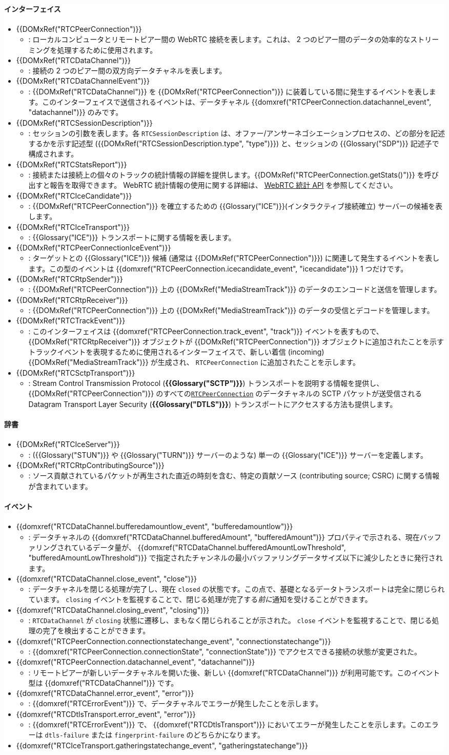 #### インターフェイス

- {{DOMxRef("RTCPeerConnection")}}
  - : ローカルコンピュータとリモートピアー間の WebRTC 接続を表します。これは、 2 つのピアー間のデータの効率的なストリーミングを処理するために使用されます。
- {{DOMxRef("RTCDataChannel")}}
  - : 接続の 2 つのピアー間の双方向データチャネルを表します。
- {{DOMxRef("RTCDataChannelEvent")}}
  - : {{DOMxRef("RTCDataChannel")}} を {{DOMxRef("RTCPeerConnection")}} に装着している間に発生するイベントを表します。このインターフェイスで送信されるイベントは、データチャネル {{domxref("RTCPeerConnection.datachannel_event", "datachannel")}} のみです。
- {{DOMxRef("RTCSessionDescription")}}
  - : セッションの引数を表します。各 `RTCSessionDescription` は、オファー/アンサーネゴシエーションプロセスの、どの部分を記述するかを示す記述型 ({{DOMxRef("RTCSessionDescription.type", "type")}}) と、セッションの {{Glossary("SDP")}} 記述子で構成されます。
- {{DOMxRef("RTCStatsReport")}}
  - : 接続または接続上の個々のトラックの統計情報の詳細を提供します。{{DOMxRef("RTCPeerConnection.getStats()")}} を呼び出すと報告を取得できます。 WebRTC 統計情報の使用に関する詳細は、 [WebRTC 統計 API](/ja/docs/Web/API/WebRTC_Statistics_API) を参照してください。
- {{DOMxRef("RTCIceCandidate")}}
  - : {{DOMxRef("RTCPeerConnection")}} を確立するための {{Glossary("ICE")}}(インタラクティブ接続確立) サーバーの候補を表します。
- {{DOMxRef("RTCIceTransport")}}
  - : {{Glossary("ICE")}} トランスポートに関する情報を表します。
- {{DOMxRef("RTCPeerConnectionIceEvent")}}
  - : ターゲットとの {{Glossary("ICE")}} 候補 (通常は {{DOMxRef("RTCPeerConnection")}}) に関連して発生するイベントを表します。この型のイベントは {{domxref("RTCPeerConnection.icecandidate_event", "icecandidate")}} 1 つだけです。
- {{DOMxRef("RTCRtpSender")}}
  - : {{DOMxRef("RTCPeerConnection")}} 上の {{DOMxRef("MediaStreamTrack")}} のデータのエンコードと送信を管理します。
- {{DOMxRef("RTCRtpReceiver")}}
  - : {{DOMxRef("RTCPeerConnection")}} 上の {{DOMxRef("MediaStreamTrack")}} のデータの受信とデコードを管理します。
- {{DOMxRef("RTCTrackEvent")}}
  - : このインターフェイスは {{domxref("RTCPeerConnection.track_event", "track")}} イベントを表すもので、 {{DOMxRef("RTCRtpReceiver")}} オブジェクトが {{DOMxRef("RTCPeerConnection")}} オブジェクトに追加されたことを示すトラックイベントを表現するために使用されるインターフェイスで、新しい着信 (incoming) {{DOMxRef("MediaStreamTrack")}} が生成され、 `RTCPeerConnection` に追加されたことを示します。
- {{DOMxRef("RTCSctpTransport")}}
  - : Stream Control Transmission Protocol (**{{Glossary("SCTP")}}**) トランスポートを説明する情報を提供し、 {{DOMxRef("RTCPeerConnection")}} のすべての[`RTCPeerConnection`](/ja/docs/Web/API/RTCPeerConnection) のデータチャネルの SCTP パケットが送受信される Datagram Transport Layer Security (**{{Glossary("DTLS")}}**) トランスポートにアクセスする方法も提供します。

#### 辞書

- {{DOMxRef("RTCIceServer")}}
  - : ({{Glossary("STUN")}} や {{Glossary("TURN")}} サーバーのような) 単一の {{Glossary("ICE")}} サーバーを定義します。
- {{DOMxRef("RTCRtpContributingSource")}}
  - : ソース貢献されているパケットが再生された直近の時刻を含む、特定の貢献ソース (contributing source; CSRC) に関する情報が含まれています。

#### イベント

- {{domxref("RTCDataChannel.bufferedamountlow_event", "bufferedamountlow")}}
  - : データチャネルの {{domxref("RTCDataChannel.bufferedAmount", "bufferedAmount")}} プロパティで示される、現在バッファリングされているデータ量が、 {{domxref("RTCDataChannel.bufferedAmountLowThreshold", "bufferedAmountLowThreshold")}} で指定されたチャンネルの最小バッファリングデータサイズ以下に減少したときに発行されます。
- {{domxref("RTCDataChannel.close_event", "close")}}
  - : データチャネルを閉じる処理が完了し、現在 `closed` の状態です。この点で、基礎となるデータトランスポートは完全に閉じられています。 `closing` イベントを監視することで、閉じる処理が完了する*前に*通知を受けることができます。
- {{domxref("RTCDataChannel.closing_event", "closing")}}
  - : `RTCDataChannel` が `closing` 状態に遷移し、まもなく閉じられることが示された。 `close` イベントを監視することで、閉じる処理の完了を検出することができます。
- {{domxref("RTCPeerConnection.connectionstatechange_event", "connectionstatechange")}}
  - : {{domxref("RTCPeerConnection.connectionState", "connectionState")}} でアクセスできる接続の状態が変更された。
- {{domxref("RTCPeerConnection.datachannel_event", "datachannel")}}
  - : リモートピアーが新しいデータチャネルを開いた後、新しい {{domxref("RTCDataChannel")}} が利用可能です。このイベント型は {{domxref("RTCDataChannel")}} です。
- {{domxref("RTCDataChannel.error_event", "error")}}
  - : {{domxref("RTCErrorEvent")}} で、データチャネルでエラーが発生したことを示します。
- {{domxref("RTCDtlsTransport.error_event", "error")}}
  - : {{domxref("RTCErrorEvent")}} で、 {{domxref("RTCDtlsTransport")}} においてエラーが発生したことを示します。このエラーは `dtls-failure` または `fingerprint-failure` のどちらかになります。
- {{domxref("RTCIceTransport.gatheringstatechange_event", "gatheringstatechange")}}